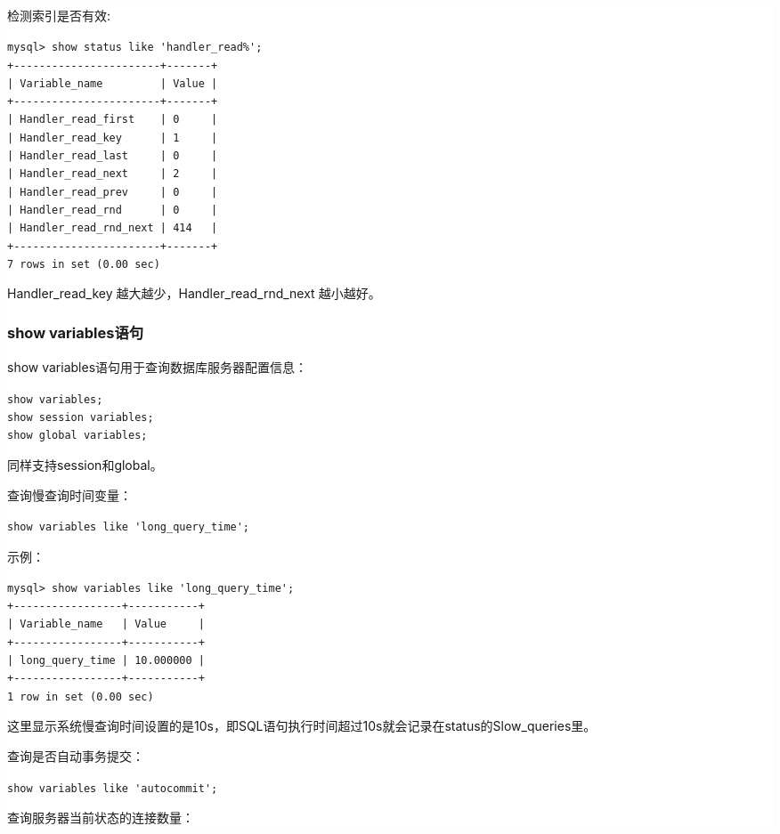 检测索引是否有效:

    mysql> show status like 'handler_read%';
    +-----------------------+-------+       
    | Variable_name         | Value |       
    +-----------------------+-------+       
    | Handler_read_first    | 0     |       
    | Handler_read_key      | 1     |       
    | Handler_read_last     | 0     |       
    | Handler_read_next     | 2     |       
    | Handler_read_prev     | 0     |       
    | Handler_read_rnd      | 0     |       
    | Handler_read_rnd_next | 414   |       
    +-----------------------+-------+       
    7 rows in set (0.00 sec)                

Handler_read_key 越大越少，Handler_read_rnd_next 越小越好。

### show variables语句

show variables语句用于查询数据库服务器配置信息：

    show variables;
    show session variables;
    show global variables;

同样支持session和global。

查询慢查询时间变量：

    show variables like 'long_query_time';

示例：

    mysql> show variables like 'long_query_time';
    +-----------------+-----------+
    | Variable_name   | Value     |
    +-----------------+-----------+
    | long_query_time | 10.000000 |
    +-----------------+-----------+
    1 row in set (0.00 sec)

这里显示系统慢查询时间设置的是10s，即SQL语句执行时间超过10s就会记录在status的Slow_queries里。

查询是否自动事务提交：

    show variables like 'autocommit';

查询服务器当前状态的连接数量：
